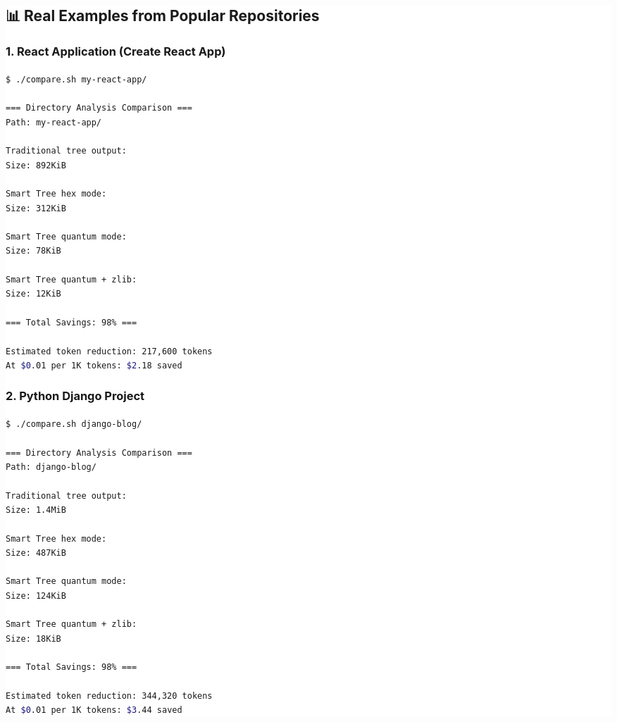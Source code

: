 ## 📊 Real Examples from Popular Repositories

### 1. React Application (Create React App)

```bash
$ ./compare.sh my-react-app/

=== Directory Analysis Comparison ===
Path: my-react-app/

Traditional tree output:
Size: 892KiB

Smart Tree hex mode:
Size: 312KiB

Smart Tree quantum mode:
Size: 78KiB

Smart Tree quantum + zlib:
Size: 12KiB

=== Total Savings: 98% ===

Estimated token reduction: 217,600 tokens
At $0.01 per 1K tokens: $2.18 saved
```

### 2. Python Django Project

```bash
$ ./compare.sh django-blog/

=== Directory Analysis Comparison ===
Path: django-blog/

Traditional tree output:
Size: 1.4MiB

Smart Tree hex mode:
Size: 487KiB

Smart Tree quantum mode:
Size: 124KiB

Smart Tree quantum + zlib:
Size: 18KiB

=== Total Savings: 98% ===

Estimated token reduction: 344,320 tokens
At $0.01 per 1K tokens: $3.44 saved
```
